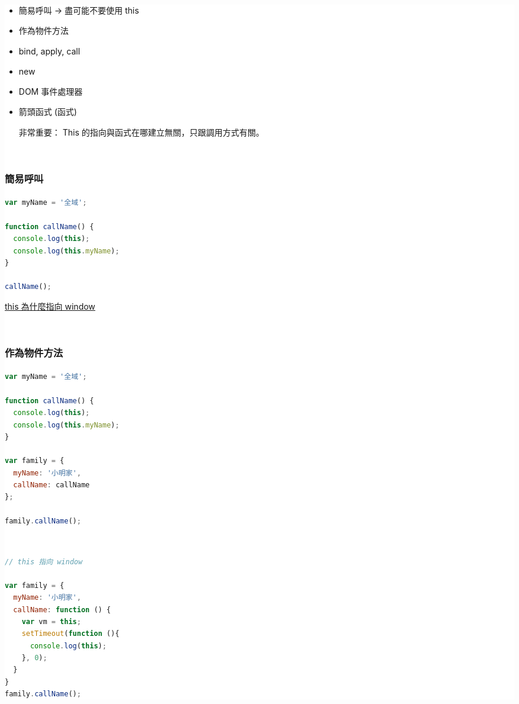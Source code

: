 - 簡易呼叫 → 盡可能不要使用 this
- 作為物件方法
- bind, apply, call
- new
- DOM 事件處理器
- 箭頭函式 (函式)

    非常重要： This 的指向與函式在哪建立無關，只跟調用方式有關。

<br>

### 簡易呼叫

```js
var myName = '全域';

function callName() {
  console.log(this);
  console.log(this.myName);
}

callName();
```

[this 為什麼指向 window](https://wcc723.github.io/javascript/2019/03/21/this-why-window/)

<br>

### 作為物件方法

```js
var myName = '全域';

function callName() {
  console.log(this);
  console.log(this.myName);
}

var family = {
  myName: '小明家',
  callName: callName
};

family.callName();
```

<br>

```js
// this 指向 window

var family = {
  myName: '小明家',
  callName: function () {
    var vm = this;
    setTimeout(function (){
      console.log(this);
    }, 0);
  }
}
family.callName();
```
